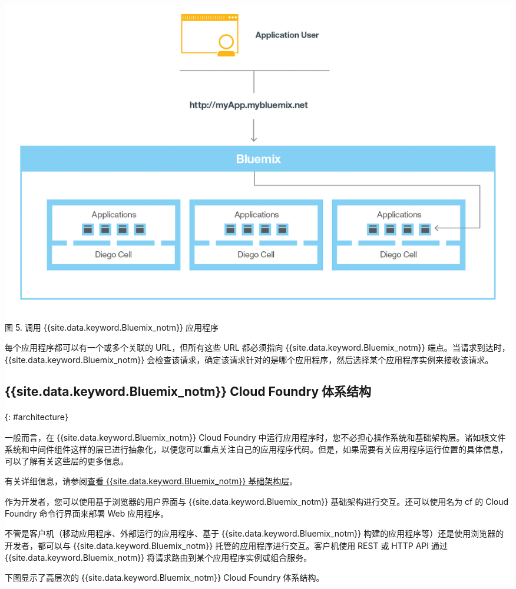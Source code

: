 ![调用 {{site.data.keyword.Bluemix_notm}} 应用程序](images/execute-diego.png)

图 5. 调用 {{site.data.keyword.Bluemix_notm}} 应用程序

每个应用程序都可以有一个或多个关联的 URL，但所有这些 URL 都必须指向 {{site.data.keyword.Bluemix_notm}} 端点。当请求到达时，{{site.data.keyword.Bluemix_notm}} 会检查该请求，确定该请求针对的是哪个应用程序，然后选择某个应用程序实例来接收该请求。


## {{site.data.keyword.Bluemix_notm}} Cloud Foundry 体系结构
{: #architecture}

一般而言，在 {{site.data.keyword.Bluemix_notm}} Cloud Foundry 中运行应用程序时，您不必担心操作系统和基础架构层。诸如根文件系统和中间件组件这样的层已进行抽象化，以便您可以重点关注自己的应用程序代码。但是，如果需要有关应用程序运行位置的具体信息，可以了解有关这些层的更多信息。

有关详细信息，请参阅[查看 {{site.data.keyword.Bluemix_notm}} 基础架构层](/docs/manageapps/infra.html#viewinfra)。

作为开发者，您可以使用基于浏览器的用户界面与 {{site.data.keyword.Bluemix_notm}} 基础架构进行交互。还可以使用名为 cf 的 Cloud Foundry 命令行界面来部署 Web 应用程序。

不管是客户机（移动应用程序、外部运行的应用程序、基于 {{site.data.keyword.Bluemix_notm}} 构建的应用程序等）还是使用浏览器的开发者，都可以与 {{site.data.keyword.Bluemix_notm}} 托管的应用程序进行交互。客户机使用 REST 或 HTTP API 通过 {{site.data.keyword.Bluemix_notm}} 将请求路由到某个应用程序实例或组合服务。

下图显示了高层次的 {{site.data.keyword.Bluemix_notm}} Cloud Foundry 体系结构。
